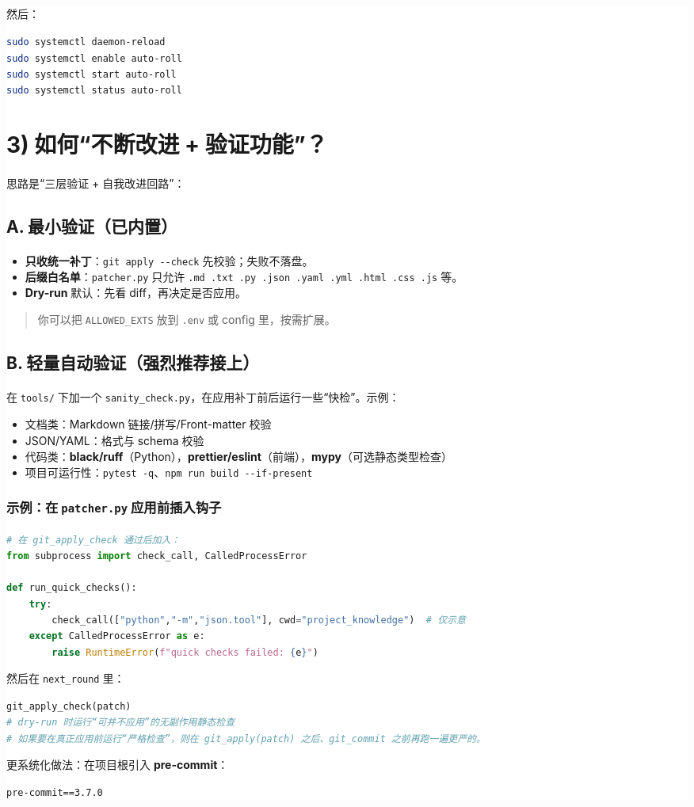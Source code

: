 然后：

```bash
sudo systemctl daemon-reload
sudo systemctl enable auto-roll
sudo systemctl start auto-roll
sudo systemctl status auto-roll
```

# 3) 如何“不断改进 + 验证功能”？

思路是“三层验证 + 自我改进回路”：

## A. 最小验证（已内置）

* **只收统一补丁**：`git apply --check` 先校验；失败不落盘。
* **后缀白名单**：`patcher.py` 只允许 `.md .txt .py .json .yaml .yml .html .css .js` 等。
* **Dry-run** 默认：先看 diff，再决定是否应用。

> 你可以把 `ALLOWED_EXTS` 放到 `.env` 或 config 里，按需扩展。

## B. 轻量自动验证（强烈推荐接上）

在 `tools/` 下加一个 `sanity_check.py`，在应用补丁前后运行一些“快检”。示例：

* 文档类：Markdown 链接/拼写/Front-matter 校验
* JSON/YAML：格式与 schema 校验
* 代码类：**black/ruff**（Python），**prettier/eslint**（前端），**mypy**（可选静态类型检查）
* 项目可运行性：`pytest -q`、`npm run build --if-present`

### 示例：在 `patcher.py` 应用前插入钩子

```python
# 在 git_apply_check 通过后加入：
from subprocess import check_call, CalledProcessError

def run_quick_checks():
    try:
        check_call(["python","-m","json.tool"], cwd="project_knowledge")  # 仅示意
    except CalledProcessError as e:
        raise RuntimeError(f"quick checks failed: {e}")
```

然后在 `next_round` 里：

```python
git_apply_check(patch)
# dry-run 时运行“可并不应用”的无副作用静态检查
# 如果要在真正应用前运行“严格检查”，则在 git_apply(patch) 之后、git_commit 之前再跑一遍更严的。
```

更系统化做法：在项目根引入 **pre-commit**：

```
pre-commit==3.7.0
```
